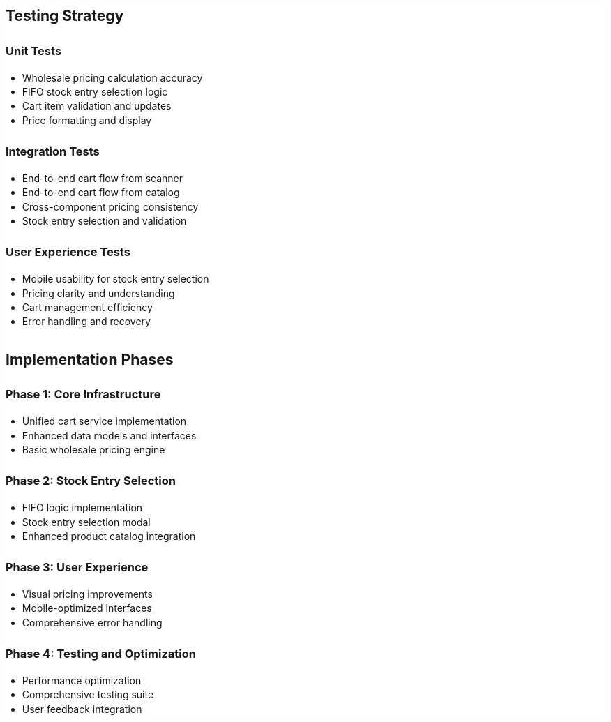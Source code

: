 ## Testing Strategy

### Unit Tests
- Wholesale pricing calculation accuracy
- FIFO stock entry selection logic
- Cart item validation and updates
- Price formatting and display

### Integration Tests
- End-to-end cart flow from scanner
- End-to-end cart flow from catalog
- Cross-component pricing consistency
- Stock entry selection and validation

### User Experience Tests
- Mobile usability for stock entry selection
- Pricing clarity and understanding
- Cart management efficiency
- Error handling and recovery

## Implementation Phases

### Phase 1: Core Infrastructure
- Unified cart service implementation
- Enhanced data models and interfaces
- Basic wholesale pricing engine

### Phase 2: Stock Entry Selection
- FIFO logic implementation
- Stock entry selection modal
- Enhanced product catalog integration

### Phase 3: User Experience
- Visual pricing improvements
- Mobile-optimized interfaces
- Comprehensive error handling

### Phase 4: Testing and Optimization
- Performance optimization
- Comprehensive testing suite
- User feedback integration